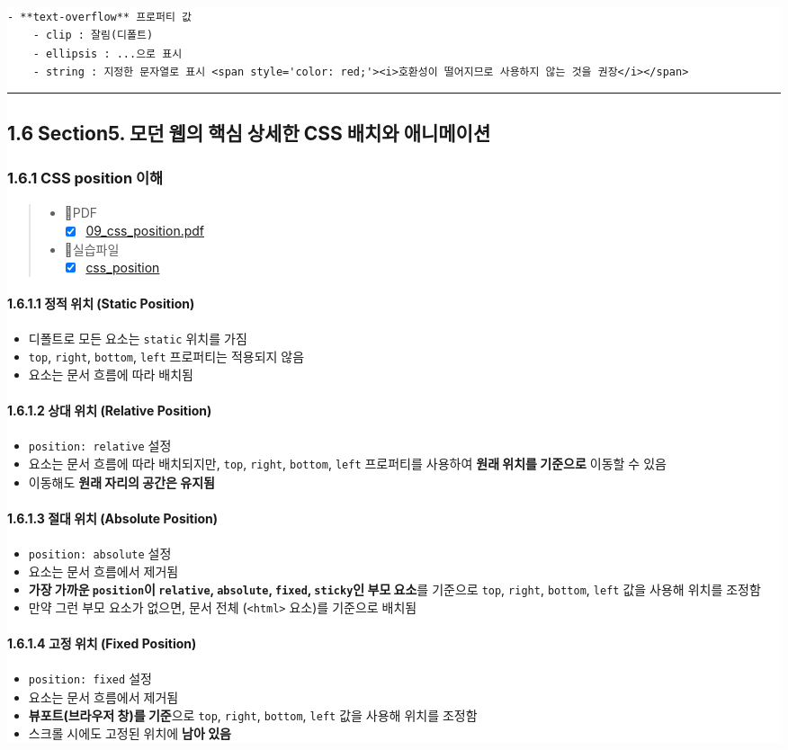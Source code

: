     - **text-overflow** 프로퍼티 값
        - clip : 잘림(디폴트)
        - ellipsis : ...으로 표시
        - string : 지정한 문자열로 표시 <span style='color: red;'><i>호환성이 떨어지므로 사용하지 않는 것을 권장</i></span>


<hr>

## 1.6 Section5. 모던 웹의 핵심 상세한 CSS 배치와 애니메이션
### 1.6.1 CSS position 이해
> - 📕PDF
>    - [x] [09_css_position.pdf](https://drive.google.com/file/d/15KnKkC8gRvsHkHov99uZ6mjx0QPkEqdN/view?usp=drive_link "09_css_position.pdf")
> - 🧪실습파일
>   - [x] [css_position](https://codesandbox.io/p/sandbox/cssposition-j3y46 "Go to url")


#### 1.6.1.1 정적 위치 (Static Position)
- 디폴트로 모든 요소는 `static` 위치를 가짐
- `top`, `right`, `bottom`, `left` 프로퍼티는 적용되지 않음
- 요소는 문서 흐름에 따라 배치됨

#### 1.6.1.2 상대 위치 (Relative Position)
- `position: relative` 설정
- 요소는 문서 흐름에 따라 배치되지만, `top`, `right`, `bottom`, `left` 프로퍼티를 사용하여 **원래 위치를 기준으로** 이동할 수 있음
- 이동해도 **원래 자리의 공간은 유지됨**

#### 1.6.1.3 절대 위치 (Absolute Position)
- `position: absolute` 설정
- 요소는 문서 흐름에서 제거됨
- **가장 가까운 `position`이 `relative`, `absolute`, `fixed`, `sticky`인 부모 요소**를 기준으로 `top`, `right`, `bottom`, `left` 값을 사용해 위치를 조정함
- 만약 그런 부모 요소가 없으면, 문서 전체 (`<html>` 요소)를 기준으로 배치됨

#### 1.6.1.4 고정 위치 (Fixed Position)
- `position: fixed` 설정
- 요소는 문서 흐름에서 제거됨
- **뷰포트(브라우저 창)를 기준**으로 `top`, `right`, `bottom`, `left` 값을 사용해 위치를 조정함
- 스크롤 시에도 고정된 위치에 **남아 있음**

<span style="text-align: left;">